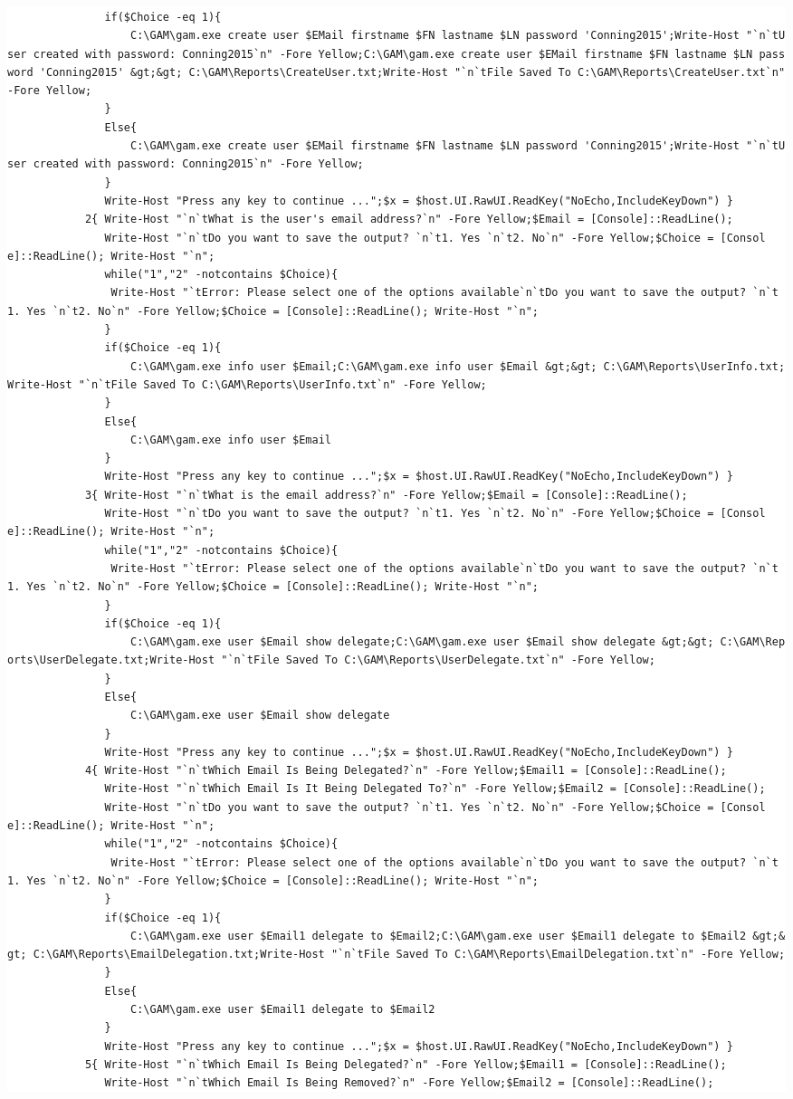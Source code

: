                    if($Choice -eq 1){
                       C:\GAM\gam.exe create user $EMail firstname $FN lastname $LN password 'Conning2015';Write-Host "`n`tUser created with password: Conning2015`n" -Fore Yellow;C:\GAM\gam.exe create user $EMail firstname $FN lastname $LN password 'Conning2015' &gt;&gt; C:\GAM\Reports\CreateUser.txt;Write-Host "`n`tFile Saved To C:\GAM\Reports\CreateUser.txt`n" -Fore Yellow;
                   }
                   Else{
                       C:\GAM\gam.exe create user $EMail firstname $FN lastname $LN password 'Conning2015';Write-Host "`n`tUser created with password: Conning2015`n" -Fore Yellow;
                   }                    
                   Write-Host "Press any key to continue ...";$x = $host.UI.RawUI.ReadKey("NoEcho,IncludeKeyDown") }
				2{ Write-Host "`n`tWhat is the user's email address?`n" -Fore Yellow;$Email = [Console]::ReadLine();
				   Write-Host "`n`tDo you want to save the output? `n`t1. Yes `n`t2. No`n" -Fore Yellow;$Choice = [Console]::ReadLine(); Write-Host "`n";
				   while("1","2" -notcontains $Choice){
					Write-Host "`tError: Please select one of the options available`n`tDo you want to save the output? `n`t1. Yes `n`t2. No`n" -Fore Yellow;$Choice = [Console]::ReadLine(); Write-Host "`n";
				   }
                   if($Choice -eq 1){
                       C:\GAM\gam.exe info user $Email;C:\GAM\gam.exe info user $Email &gt;&gt; C:\GAM\Reports\UserInfo.txt;Write-Host "`n`tFile Saved To C:\GAM\Reports\UserInfo.txt`n" -Fore Yellow;
                   }
                   Else{
                       C:\GAM\gam.exe info user $Email
                   }                    
                   Write-Host "Press any key to continue ...";$x = $host.UI.RawUI.ReadKey("NoEcho,IncludeKeyDown") }
				3{ Write-Host "`n`tWhat is the email address?`n" -Fore Yellow;$Email = [Console]::ReadLine();
                   Write-Host "`n`tDo you want to save the output? `n`t1. Yes `n`t2. No`n" -Fore Yellow;$Choice = [Console]::ReadLine(); Write-Host "`n";
                   while("1","2" -notcontains $Choice){
					Write-Host "`tError: Please select one of the options available`n`tDo you want to save the output? `n`t1. Yes `n`t2. No`n" -Fore Yellow;$Choice = [Console]::ReadLine(); Write-Host "`n";
				   }
				   if($Choice -eq 1){
                       C:\GAM\gam.exe user $Email show delegate;C:\GAM\gam.exe user $Email show delegate &gt;&gt; C:\GAM\Reports\UserDelegate.txt;Write-Host "`n`tFile Saved To C:\GAM\Reports\UserDelegate.txt`n" -Fore Yellow;
                   }
                   Else{
                       C:\GAM\gam.exe user $Email show delegate
                   }
                   Write-Host "Press any key to continue ...";$x = $host.UI.RawUI.ReadKey("NoEcho,IncludeKeyDown") }
				4{ Write-Host "`n`tWhich Email Is Being Delegated?`n" -Fore Yellow;$Email1 = [Console]::ReadLine();
				   Write-Host "`n`tWhich Email Is It Being Delegated To?`n" -Fore Yellow;$Email2 = [Console]::ReadLine();
				   Write-Host "`n`tDo you want to save the output? `n`t1. Yes `n`t2. No`n" -Fore Yellow;$Choice = [Console]::ReadLine(); Write-Host "`n";
                   while("1","2" -notcontains $Choice){
					Write-Host "`tError: Please select one of the options available`n`tDo you want to save the output? `n`t1. Yes `n`t2. No`n" -Fore Yellow;$Choice = [Console]::ReadLine(); Write-Host "`n";
				   }
				   if($Choice -eq 1){
                       C:\GAM\gam.exe user $Email1 delegate to $Email2;C:\GAM\gam.exe user $Email1 delegate to $Email2 &gt;&gt; C:\GAM\Reports\EmailDelegation.txt;Write-Host "`n`tFile Saved To C:\GAM\Reports\EmailDelegation.txt`n" -Fore Yellow;
                   }
                   Else{
                       C:\GAM\gam.exe user $Email1 delegate to $Email2
                   }
                   Write-Host "Press any key to continue ...";$x = $host.UI.RawUI.ReadKey("NoEcho,IncludeKeyDown") }
				5{ Write-Host "`n`tWhich Email Is Being Delegated?`n" -Fore Yellow;$Email1 = [Console]::ReadLine();
				   Write-Host "`n`tWhich Email Is Being Removed?`n" -Fore Yellow;$Email2 = [Console]::ReadLine();